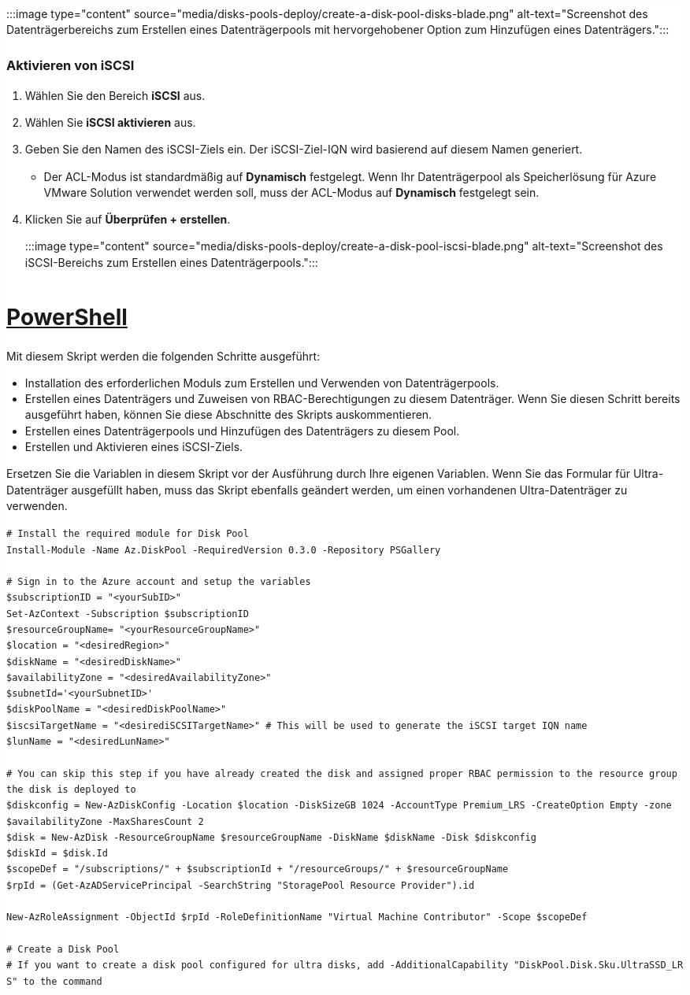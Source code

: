 :::image type="content" source="media/disks-pools-deploy/create-a-disk-pool-disks-blade.png" alt-text="Screenshot des Datenträgerbereichs zum Erstellen eines Datenträgerpools mit hervorgehobener Option zum Hinzufügen eines Datenträgers.":::

### <a name="enable-iscsi"></a>Aktivieren von iSCSI

1. Wählen Sie den Bereich **iSCSI** aus.
1. Wählen Sie **iSCSI aktivieren** aus.
1. Geben Sie den Namen des iSCSI-Ziels ein. Der iSCSI-Ziel-IQN wird basierend auf diesem Namen generiert.
    - Der ACL-Modus ist standardmäßig auf **Dynamisch** festgelegt. Wenn Ihr Datenträgerpool als Speicherlösung für Azure VMware Solution verwendet werden soll, muss der ACL-Modus auf **Dynamisch** festgelegt sein.
1. Klicken Sie auf **Überprüfen + erstellen**.

    :::image type="content" source="media/disks-pools-deploy/create-a-disk-pool-iscsi-blade.png" alt-text="Screenshot des iSCSI-Bereichs zum Erstellen eines Datenträgerpools.":::

# <a name="powershell"></a>[PowerShell](#tab/azure-powershell)

Mit diesem Skript werden die folgenden Schritte ausgeführt:
- Installation des erforderlichen Moduls zum Erstellen und Verwenden von Datenträgerpools.
- Erstellen eines Datenträgers und Zuweisen von RBAC-Berechtigungen zu diesem Datenträger. Wenn Sie diesen Schritt bereits ausgeführt haben, können Sie diese Abschnitte des Skripts auskommentieren.
- Erstellen eines Datenträgerpools und Hinzufügen des Datenträgers zu diesem Pool.
- Erstellen und Aktivieren eines iSCSI-Ziels.

Ersetzen Sie die Variablen in diesem Skript vor der Ausführung durch Ihre eigenen Variablen. Wenn Sie das Formular für Ultra-Datenträger ausgefüllt haben, muss das Skript ebenfalls geändert werden, um einen vorhandenen Ultra-Datenträger zu verwenden.

```azurepowershell
# Install the required module for Disk Pool
Install-Module -Name Az.DiskPool -RequiredVersion 0.3.0 -Repository PSGallery

# Sign in to the Azure account and setup the variables
$subscriptionID = "<yourSubID>"
Set-AzContext -Subscription $subscriptionID
$resourceGroupName= "<yourResourceGroupName>"
$location = "<desiredRegion>"
$diskName = "<desiredDiskName>"
$availabilityZone = "<desiredAvailabilityZone>"
$subnetId='<yourSubnetID>'
$diskPoolName = "<desiredDiskPoolName>"
$iscsiTargetName = "<desirediSCSITargetName>" # This will be used to generate the iSCSI target IQN name
$lunName = "<desiredLunName>"

# You can skip this step if you have already created the disk and assigned proper RBAC permission to the resource group the disk is deployed to
$diskconfig = New-AzDiskConfig -Location $location -DiskSizeGB 1024 -AccountType Premium_LRS -CreateOption Empty -zone $availabilityZone -MaxSharesCount 2
$disk = New-AzDisk -ResourceGroupName $resourceGroupName -DiskName $diskName -Disk $diskconfig
$diskId = $disk.Id
$scopeDef = "/subscriptions/" + $subscriptionId + "/resourceGroups/" + $resourceGroupName
$rpId = (Get-AzADServicePrincipal -SearchString "StoragePool Resource Provider").id

New-AzRoleAssignment -ObjectId $rpId -RoleDefinitionName "Virtual Machine Contributor" -Scope $scopeDef

# Create a Disk Pool
# If you want to create a disk pool configured for ultra disks, add -AdditionalCapability "DiskPool.Disk.Sku.UltraSSD_LRS" to the command
```